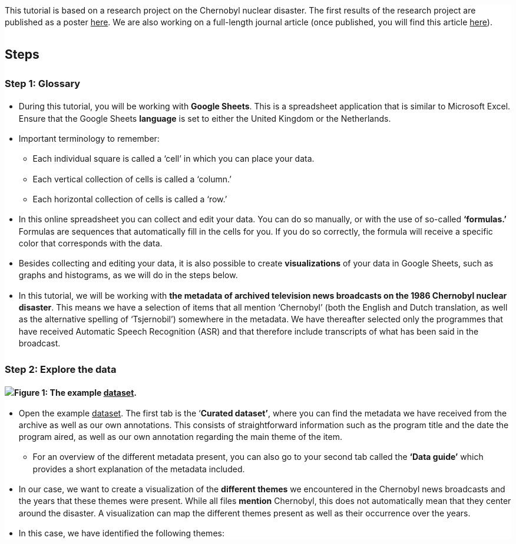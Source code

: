 This tutorial is based on a research project on the Chernobyl nuclear disaster. The first results of the research project are published as a poster [here](https://doi.org/10.5281/zenodo.8021133). We are also working on a full-length journal article (once published, you will find this article [here](https://www.uu.nl/staff/JvanGorp/Publications)).

## Steps

### Step 1: Glossary

* During this tutorial, you will be working with **Google Sheets**. This is a spreadsheet application that is similar to Microsoft Excel. Ensure that the Google Sheets **language** is set to either the United Kingdom or the Netherlands.

* Important terminology to remember:

  * Each individual square is called a ‘cell’ in which you can place your data.

  * Each vertical collection of cells is called a ‘column.’

  * Each horizontal collection of cells is called a ‘row.’

* In this online spreadsheet you can collect and edit your data. You can do so manually, or with the use of so-called **‘formulas.’** Formulas are sequences that automatically fill in the cells for you. If you do so correctly, the formula will receive a specific color that corresponds with the data.

* Besides collecting and editing your data, it is also possible to create **visualizations** of your data in Google Sheets, such as graphs and histograms, as we will do in the steps below.

* In this tutorial, we will be working with **the metadata of archived television news broadcasts on the 1986 Chernobyl nuclear disaster**. This means we have a selection of items that all mention ‘Chernobyl’ (both the English and Dutch translation, as well as the alternative spelling of ‘Tsjernobil’) somewhere in the metadata. We have thereafter selected only the programmes that have received Automatic Speech Recognition (ASR) and that therefore include transcripts of what has been said in the broadcast.

### Step 2: Explore the data

![](https://lh7-us.googleusercontent.com/Hpoq4WHNpeqM8IcW5Lqbc55GGxrHytYwRbvfqTiIAr80cF0EzRpGkD4oR7IF9txOJA7QF5hQUfp15WnAU5D3qtQjTDQAkrYQxXXeFVfHmoyQKeJaT5X9OPAK1VSUXJaJ6T22VRxJ320P2i-gdm3UJ3A)**Figure 1: The example [dataset](https://docs.google.com/spreadsheets/d/19v1aLY30YtgOqU13heaYhSCdhlz57YtFBn3e2HhrsCo/edit#gid=1674917601).**

* Open the example [dataset](https://docs.google.com/spreadsheets/d/19v1aLY30YtgOqU13heaYhSCdhlz57YtFBn3e2HhrsCo/edit#gid=1674917601). The first tab is the ‘**Curated dataset’**, where you can find the metadata we have received from the archive as well as our own annotations. This consists of straightforward information such as the program title and the date the program aired, as well as our own annotation regarding the main theme of the item.

  * For an overview of the different metadata present, you can also go to your second tab called the **‘Data guide’** which provides a short explanation of the metadata included.


* In our case, we want to create a visualization of the **different themes** we encountered in the Chernobyl news broadcasts and the years that these themes were present. While all files **mention** Chernobyl, this does not automatically mean that they center around the disaster. A visualization can map the different themes present as well as their occurrence over the years.

* In this case, we have identified the following themes:
